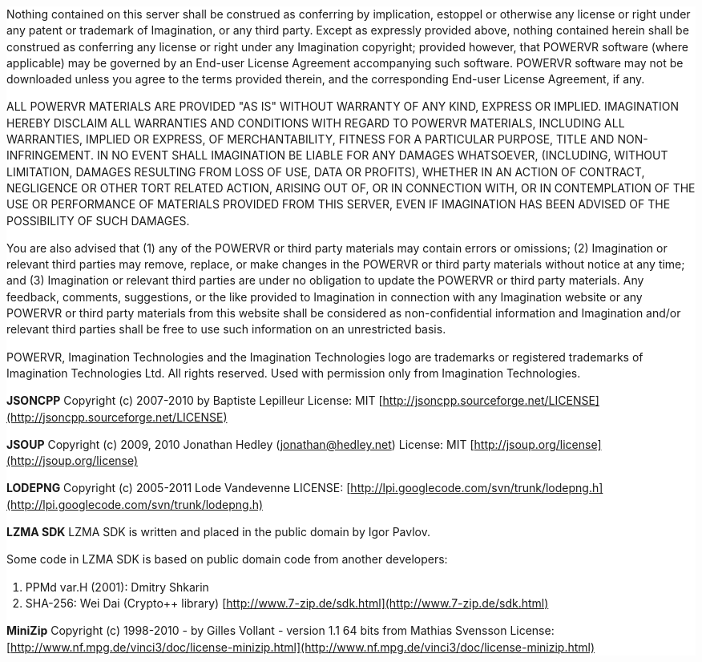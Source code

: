 Nothing contained on this server shall be construed as conferring by implication, estoppel or otherwise any license or right under any patent or trademark of Imagination, or any third party. Except as expressly provided above, nothing contained herein shall be construed as conferring any license or right under any Imagination copyright; provided however, that POWERVR software (where applicable) may be governed by an End-user License Agreement accompanying such software. POWERVR software may not be downloaded unless you agree to the terms provided therein, and the corresponding End-user License Agreement, if any.

ALL POWERVR MATERIALS ARE PROVIDED "AS IS" WITHOUT WARRANTY OF ANY KIND, EXPRESS OR IMPLIED. IMAGINATION HEREBY DISCLAIM ALL WARRANTIES AND CONDITIONS WITH REGARD TO POWERVR MATERIALS, INCLUDING ALL WARRANTIES, IMPLIED OR EXPRESS, OF MERCHANTABILITY, FITNESS FOR A PARTICULAR PURPOSE, TITLE AND NON-INFRINGEMENT. IN NO EVENT SHALL IMAGINATION BE LIABLE FOR ANY DAMAGES WHATSOEVER, (INCLUDING, WITHOUT LIMITATION, DAMAGES RESULTING FROM LOSS OF USE, DATA OR PROFITS), WHETHER IN AN ACTION OF CONTRACT, NEGLIGENCE OR OTHER TORT RELATED ACTION, ARISING OUT OF, OR IN CONNECTION WITH, OR IN CONTEMPLATION OF THE USE OR PERFORMANCE OF MATERIALS PROVIDED FROM THIS SERVER, EVEN IF IMAGINATION HAS BEEN ADVISED OF THE POSSIBILITY OF SUCH DAMAGES.

You are also advised that (1) any of the POWERVR or third party materials may contain errors or omissions; (2) Imagination or relevant third parties may remove, replace, or make changes in the POWERVR or third party materials without notice at any time; and (3) Imagination or relevant third parties are under no obligation to update the POWERVR or third party materials. Any feedback, comments, suggestions, or the like provided to Imagination in connection with any Imagination website or any POWERVR or third party materials from this website shall be considered as non-confidential information and Imagination and/or relevant third parties shall be free to use such information on an unrestricted basis.

POWERVR, Imagination Technologies and the Imagination Technologies logo are trademarks or registered trademarks of Imagination Technologies Ltd. All rights reserved. Used with permission only from Imagination Technologies.

**JSONCPP**
Copyright (c) 2007-2010 by Baptiste Lepilleur
License: MIT [http://jsoncpp.sourceforge.net/LICENSE](http://jsoncpp.sourceforge.net/LICENSE)


**JSOUP**
Copyright (c) 2009, 2010 Jonathan Hedley (jonathan@hedley.net)
License: MIT [http://jsoup.org/license](http://jsoup.org/license)

**LODEPNG**
Copyright (c) 2005-2011 Lode Vandevenne
LICENSE: [http://lpi.googlecode.com/svn/trunk/lodepng.h](http://lpi.googlecode.com/svn/trunk/lodepng.h)

**LZMA SDK**
LZMA SDK is written and placed in the public domain by Igor Pavlov.

Some code in LZMA SDK is based on public domain code from another developers:
  1) PPMd var.H (2001): Dmitry Shkarin
  2) SHA-256: Wei Dai (Crypto++ library)
[http://www.7-zip.de/sdk.html](http://www.7-zip.de/sdk.html)

**MiniZip**
Copyright (c) 1998-2010 - by Gilles Vollant - version 1.1 64 bits from Mathias Svensson
License: [http://www.nf.mpg.de/vinci3/doc/license-minizip.html](http://www.nf.mpg.de/vinci3/doc/license-minizip.html)
